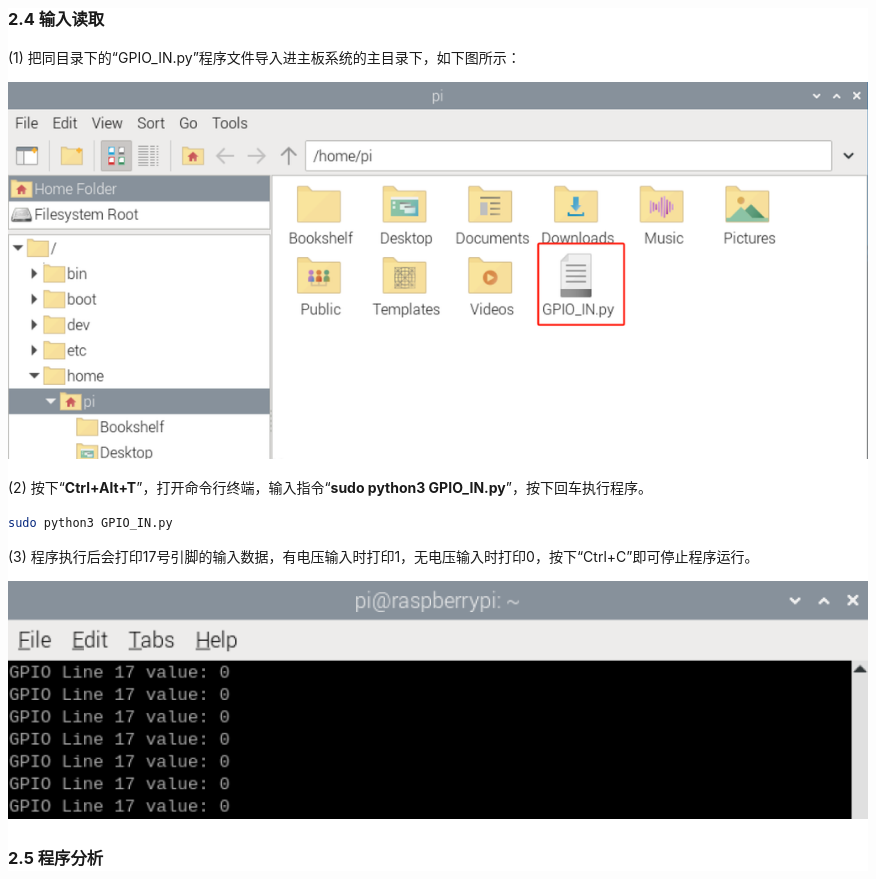 ### 2.4 输入读取

(1) 把同目录下的“GPIO_IN.py”程序文件导入进主板系统的主目录下，如下图所示：

<img src="../_static/media/4_hardware_control_tutorial/2.1/image2.png"  />

(2) 按下“**Ctrl+Alt+T**”，打开命令行终端，输入指令“**sudo python3 GPIO_IN.py**”，按下回车执行程序。

```bash
sudo python3 GPIO_IN.py
```

(3) 程序执行后会打印17号引脚的输入数据，有电压输入时打印1，无电压输入时打印0，按下“Ctrl+C”即可停止程序运行。

<img src="../_static/media/4_hardware_control_tutorial/2.1/image4.png"  />

### 2.5 程序分析
